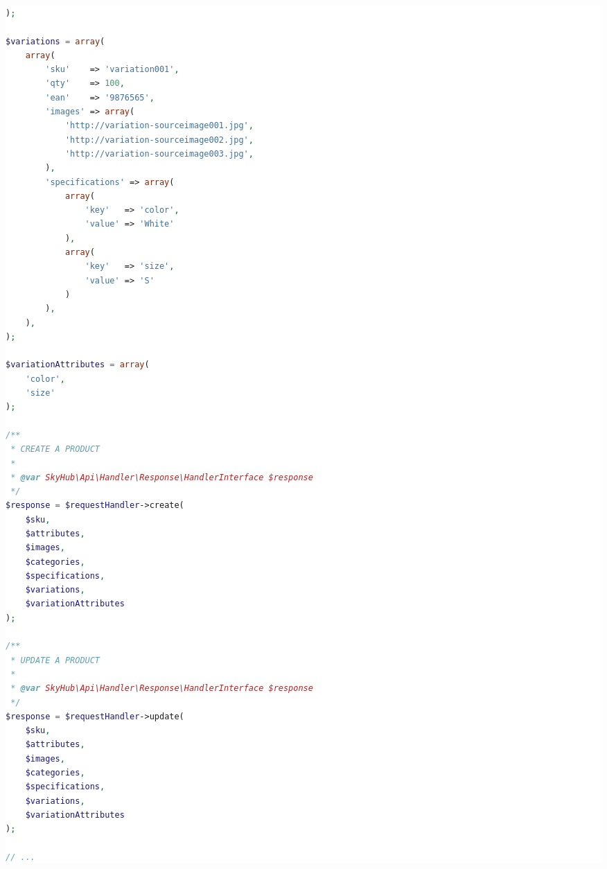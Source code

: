 ```php
);

$variations = array(
    array(
        'sku'    => 'variation001',
        'qty'    => 100,
        'ean'    => '9876565',
        'images' => array(
            'http://variation-sourceimage001.jpg',
            'http://variation-sourceimage002.jpg',
            'http://variation-sourceimage003.jpg',
        ),
        'specifications' => array(
            array(
                'key'   => 'color',
                'value' => 'White'
            ),
            array(
                'key'   => 'size',
                'value' => 'S'
            )
        ),
    ),
);

$variationAttributes = array(
    'color',
    'size'
);

/**
 * CREATE A PRODUCT
 *
 * @var SkyHub\Api\Handler\Response\HandlerInterface $response
 */
$response = $requestHandler->create(
    $sku,
    $attributes,
    $images,
    $categories,
    $specifications,
    $variations,
    $variationAttributes
);

/**
 * UPDATE A PRODUCT
 *
 * @var SkyHub\Api\Handler\Response\HandlerInterface $response
 */
$response = $requestHandler->update(
    $sku,
    $attributes,
    $images,
    $categories,
    $specifications,
    $variations,
    $variationAttributes
);

// ...
```

